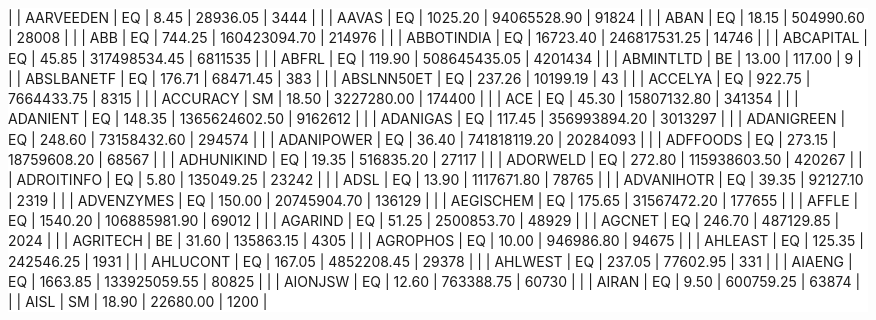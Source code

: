 |  | AARVEEDEN | EQ | 8.45 | 28936.05 | 3444 |
|  | AAVAS | EQ | 1025.20 | 94065528.90 | 91824 |
|  | ABAN | EQ | 18.15 | 504990.60 | 28008 |
|  | ABB | EQ | 744.25 | 160423094.70 | 214976 |
|  | ABBOTINDIA | EQ | 16723.40 | 246817531.25 | 14746 |
|  | ABCAPITAL | EQ | 45.85 | 317498534.45 | 6811535 |
|  | ABFRL | EQ | 119.90 | 508645435.05 | 4201434 |
|  | ABMINTLTD | BE | 13.00 | 117.00 | 9 |
|  | ABSLBANETF | EQ | 176.71 | 68471.45 | 383 |
|  | ABSLNN50ET | EQ | 237.26 | 10199.19 | 43 |
|  | ACCELYA | EQ | 922.75 | 7664433.75 | 8315 |
|  | ACCURACY | SM | 18.50 | 3227280.00 | 174400 |
|  | ACE | EQ | 45.30 | 15807132.80 | 341354 |
|  | ADANIENT | EQ | 148.35 | 1365624602.50 | 9162612 |
|  | ADANIGAS | EQ | 117.45 | 356993894.20 | 3013297 |
|  | ADANIGREEN | EQ | 248.60 | 73158432.60 | 294574 |
|  | ADANIPOWER | EQ | 36.40 | 741818119.20 | 20284093 |
|  | ADFFOODS | EQ | 273.15 | 18759608.20 | 68567 |
|  | ADHUNIKIND | EQ | 19.35 | 516835.20 | 27117 |
|  | ADORWELD | EQ | 272.80 | 115938603.50 | 420267 |
|  | ADROITINFO | EQ | 5.80 | 135049.25 | 23242 |
|  | ADSL | EQ | 13.90 | 1117671.80 | 78765 |
|  | ADVANIHOTR | EQ | 39.35 | 92127.10 | 2319 |
|  | ADVENZYMES | EQ | 150.00 | 20745904.70 | 136129 |
|  | AEGISCHEM | EQ | 175.65 | 31567472.20 | 177655 |
|  | AFFLE | EQ | 1540.20 | 106885981.90 | 69012 |
|  | AGARIND | EQ | 51.25 | 2500853.70 | 48929 |
|  | AGCNET | EQ | 246.70 | 487129.85 | 2024 |
|  | AGRITECH | BE | 31.60 | 135863.15 | 4305 |
|  | AGROPHOS | EQ | 10.00 | 946986.80 | 94675 |
|  | AHLEAST | EQ | 125.35 | 242546.25 | 1931 |
|  | AHLUCONT | EQ | 167.05 | 4852208.45 | 29378 |
|  | AHLWEST | EQ | 237.05 | 77602.95 | 331 |
|  | AIAENG | EQ | 1663.85 | 133925059.55 | 80825 |
|  | AIONJSW | EQ | 12.60 | 763388.75 | 60730 |
|  | AIRAN | EQ | 9.50 | 600759.25 | 63874 |
|  | AISL | SM | 18.90 | 22680.00 | 1200 |